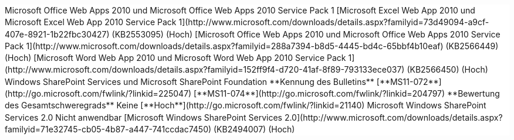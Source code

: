 </td>
</tr>
<tr>
<td style="border:1px solid black;">
Microsoft Office Web Apps 2010 und Microsoft Office Web Apps 2010 Service Pack 1
</td>
<td style="border:1px solid black;">
[Microsoft Excel Web App 2010 und Microsoft Excel Web App 2010 Service Pack 1](http://www.microsoft.com/downloads/details.aspx?familyid=73d49094-a9cf-407e-8921-1b22fbc30427)  
(KB2553095)  
(Hoch)
</td>
<td style="border:1px solid black;">
[Microsoft Office Web Apps 2010 und Microsoft Office Web Apps 2010 Service Pack 1](http://www.microsoft.com/downloads/details.aspx?familyid=288a7394-b8d5-4445-bd4c-65bbf4b10eaf)  
(KB2566449)  
(Hoch)  
[Microsoft Word Web App 2010 und Microsoft Word Web App 2010 Service Pack 1](http://www.microsoft.com/downloads/details.aspx?familyid=152ff9f4-d720-41af-8f89-793133ece037)  
(KB2566450)  
(Hoch)
</td>
</tr>
<tr>
<th colspan="3" style="border:1px solid black;">
Windows SharePoint Services und Microsoft SharePoint Foundation
</th>
</tr>
<tr class="alternateRow">
<td style="border:1px solid black;">
**Kennung des Bulletins**
</td>
<td style="border:1px solid black;">
[**MS11-072**](http://go.microsoft.com/fwlink/?linkid=225047)
</td>
<td style="border:1px solid black;">
[**MS11-074**](http://go.microsoft.com/fwlink/?linkid=204797)
</td>
</tr>
<tr>
<td style="border:1px solid black;">
**Bewertung des Gesamtschweregrads**
</td>
<td style="border:1px solid black;">
Keine
</td>
<td style="border:1px solid black;">
[**Hoch**](http://go.microsoft.com/fwlink/?linkid=21140)
</td>
</tr>
<tr class="alternateRow">
<td style="border:1px solid black;">
Microsoft Windows SharePoint Services 2.0
</td>
<td style="border:1px solid black;">
Nicht anwendbar
</td>
<td style="border:1px solid black;">
[Microsoft Windows SharePoint Services 2.0](http://www.microsoft.com/downloads/details.aspx?familyid=71e32745-cb05-4b87-a447-741ccdac7450)  
(KB2494007)  
(Hoch)
</td>
</tr>
